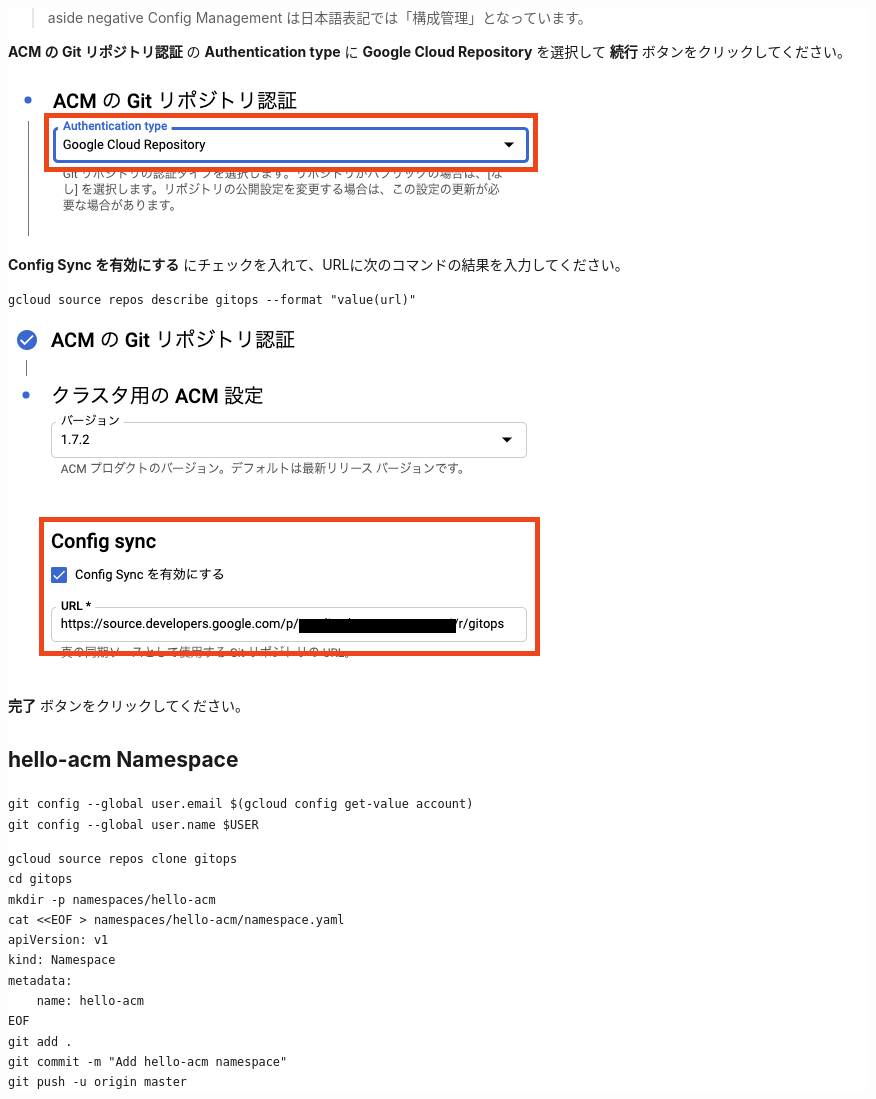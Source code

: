> aside negative
> Config Management は日本語表記では「構成管理」となっています。

**ACM の Git リポジトリ認証** の **Authentication type** に **Google Cloud Repository** を選択して **続行** ボタンをクリックしてください。

![config-sync-2](./images/config-sync-2.png)

**Config Sync を有効にする** にチェックを入れて、URLに次のコマンドの結果を入力してください。

```console
gcloud source repos describe gitops --format "value(url)"
```

![config-sync-3](./images/config-sync-3.png)

**完了** ボタンをクリックしてください。


## hello-acm Namespace

```console
git config --global user.email $(gcloud config get-value account)
git config --global user.name $USER
```

```console
gcloud source repos clone gitops
cd gitops
mkdir -p namespaces/hello-acm
cat <<EOF > namespaces/hello-acm/namespace.yaml
apiVersion: v1
kind: Namespace
metadata:
    name: hello-acm
EOF
git add .
git commit -m "Add hello-acm namespace"
git push -u origin master
```
